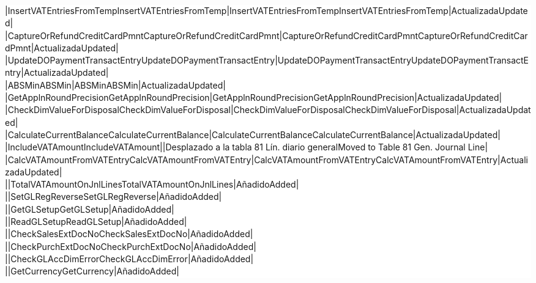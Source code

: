 |<span data-ttu-id="daaae-449">InsertVATEntriesFromTemp</span><span class="sxs-lookup"><span data-stu-id="daaae-449">InsertVATEntriesFromTemp</span></span>|<span data-ttu-id="daaae-450">InsertVATEntriesFromTemp</span><span class="sxs-lookup"><span data-stu-id="daaae-450">InsertVATEntriesFromTemp</span></span>|<span data-ttu-id="daaae-451">Actualizada</span><span class="sxs-lookup"><span data-stu-id="daaae-451">Updated</span></span>|  
|<span data-ttu-id="daaae-452">CaptureOrRefundCreditCardPmnt</span><span class="sxs-lookup"><span data-stu-id="daaae-452">CaptureOrRefundCreditCardPmnt</span></span>|<span data-ttu-id="daaae-453">CaptureOrRefundCreditCardPmnt</span><span class="sxs-lookup"><span data-stu-id="daaae-453">CaptureOrRefundCreditCardPmnt</span></span>|<span data-ttu-id="daaae-454">Actualizada</span><span class="sxs-lookup"><span data-stu-id="daaae-454">Updated</span></span>|  
|<span data-ttu-id="daaae-455">UpdateDOPaymentTransactEntry</span><span class="sxs-lookup"><span data-stu-id="daaae-455">UpdateDOPaymentTransactEntry</span></span>|<span data-ttu-id="daaae-456">UpdateDOPaymentTransactEntry</span><span class="sxs-lookup"><span data-stu-id="daaae-456">UpdateDOPaymentTransactEntry</span></span>|<span data-ttu-id="daaae-457">Actualizada</span><span class="sxs-lookup"><span data-stu-id="daaae-457">Updated</span></span>|  
|<span data-ttu-id="daaae-458">ABSMin</span><span class="sxs-lookup"><span data-stu-id="daaae-458">ABSMin</span></span>|<span data-ttu-id="daaae-459">ABSMin</span><span class="sxs-lookup"><span data-stu-id="daaae-459">ABSMin</span></span>|<span data-ttu-id="daaae-460">Actualizada</span><span class="sxs-lookup"><span data-stu-id="daaae-460">Updated</span></span>|  
|<span data-ttu-id="daaae-461">GetApplnRoundPrecision</span><span class="sxs-lookup"><span data-stu-id="daaae-461">GetApplnRoundPrecision</span></span>|<span data-ttu-id="daaae-462">GetApplnRoundPrecision</span><span class="sxs-lookup"><span data-stu-id="daaae-462">GetApplnRoundPrecision</span></span>|<span data-ttu-id="daaae-463">Actualizada</span><span class="sxs-lookup"><span data-stu-id="daaae-463">Updated</span></span>|  
|<span data-ttu-id="daaae-464">CheckDimValueForDisposal</span><span class="sxs-lookup"><span data-stu-id="daaae-464">CheckDimValueForDisposal</span></span>|<span data-ttu-id="daaae-465">CheckDimValueForDisposal</span><span class="sxs-lookup"><span data-stu-id="daaae-465">CheckDimValueForDisposal</span></span>|<span data-ttu-id="daaae-466">Actualizada</span><span class="sxs-lookup"><span data-stu-id="daaae-466">Updated</span></span>|  
|<span data-ttu-id="daaae-467">CalculateCurrentBalance</span><span class="sxs-lookup"><span data-stu-id="daaae-467">CalculateCurrentBalance</span></span>|<span data-ttu-id="daaae-468">CalculateCurrentBalance</span><span class="sxs-lookup"><span data-stu-id="daaae-468">CalculateCurrentBalance</span></span>|<span data-ttu-id="daaae-469">Actualizada</span><span class="sxs-lookup"><span data-stu-id="daaae-469">Updated</span></span>|  
|<span data-ttu-id="daaae-470">IncludeVATAmount</span><span class="sxs-lookup"><span data-stu-id="daaae-470">IncludeVATAmount</span></span>||<span data-ttu-id="daaae-471">Desplazado a la tabla 81 Lín. diario general</span><span class="sxs-lookup"><span data-stu-id="daaae-471">Moved to Table 81 Gen. Journal Line</span></span>|  
|<span data-ttu-id="daaae-472">CalcVATAmountFromVATEntry</span><span class="sxs-lookup"><span data-stu-id="daaae-472">CalcVATAmountFromVATEntry</span></span>|<span data-ttu-id="daaae-473">CalcVATAmountFromVATEntry</span><span class="sxs-lookup"><span data-stu-id="daaae-473">CalcVATAmountFromVATEntry</span></span>|<span data-ttu-id="daaae-474">Actualizada</span><span class="sxs-lookup"><span data-stu-id="daaae-474">Updated</span></span>|  
||<span data-ttu-id="daaae-475">TotalVATAmountOnJnlLines</span><span class="sxs-lookup"><span data-stu-id="daaae-475">TotalVATAmountOnJnlLines</span></span>|<span data-ttu-id="daaae-476">Añadido</span><span class="sxs-lookup"><span data-stu-id="daaae-476">Added</span></span>|  
||<span data-ttu-id="daaae-477">SetGLRegReverse</span><span class="sxs-lookup"><span data-stu-id="daaae-477">SetGLRegReverse</span></span>|<span data-ttu-id="daaae-478">Añadido</span><span class="sxs-lookup"><span data-stu-id="daaae-478">Added</span></span>|  
||<span data-ttu-id="daaae-479">GetGLSetup</span><span class="sxs-lookup"><span data-stu-id="daaae-479">GetGLSetup</span></span>|<span data-ttu-id="daaae-480">Añadido</span><span class="sxs-lookup"><span data-stu-id="daaae-480">Added</span></span>|  
||<span data-ttu-id="daaae-481">ReadGLSetup</span><span class="sxs-lookup"><span data-stu-id="daaae-481">ReadGLSetup</span></span>|<span data-ttu-id="daaae-482">Añadido</span><span class="sxs-lookup"><span data-stu-id="daaae-482">Added</span></span>|  
||<span data-ttu-id="daaae-483">CheckSalesExtDocNo</span><span class="sxs-lookup"><span data-stu-id="daaae-483">CheckSalesExtDocNo</span></span>|<span data-ttu-id="daaae-484">Añadido</span><span class="sxs-lookup"><span data-stu-id="daaae-484">Added</span></span>|  
||<span data-ttu-id="daaae-485">CheckPurchExtDocNo</span><span class="sxs-lookup"><span data-stu-id="daaae-485">CheckPurchExtDocNo</span></span>|<span data-ttu-id="daaae-486">Añadido</span><span class="sxs-lookup"><span data-stu-id="daaae-486">Added</span></span>|  
||<span data-ttu-id="daaae-487">CheckGLAccDimError</span><span class="sxs-lookup"><span data-stu-id="daaae-487">CheckGLAccDimError</span></span>|<span data-ttu-id="daaae-488">Añadido</span><span class="sxs-lookup"><span data-stu-id="daaae-488">Added</span></span>|  
||<span data-ttu-id="daaae-489">GetCurrency</span><span class="sxs-lookup"><span data-stu-id="daaae-489">GetCurrency</span></span>|<span data-ttu-id="daaae-490">Añadido</span><span class="sxs-lookup"><span data-stu-id="daaae-490">Added</span></span>|  